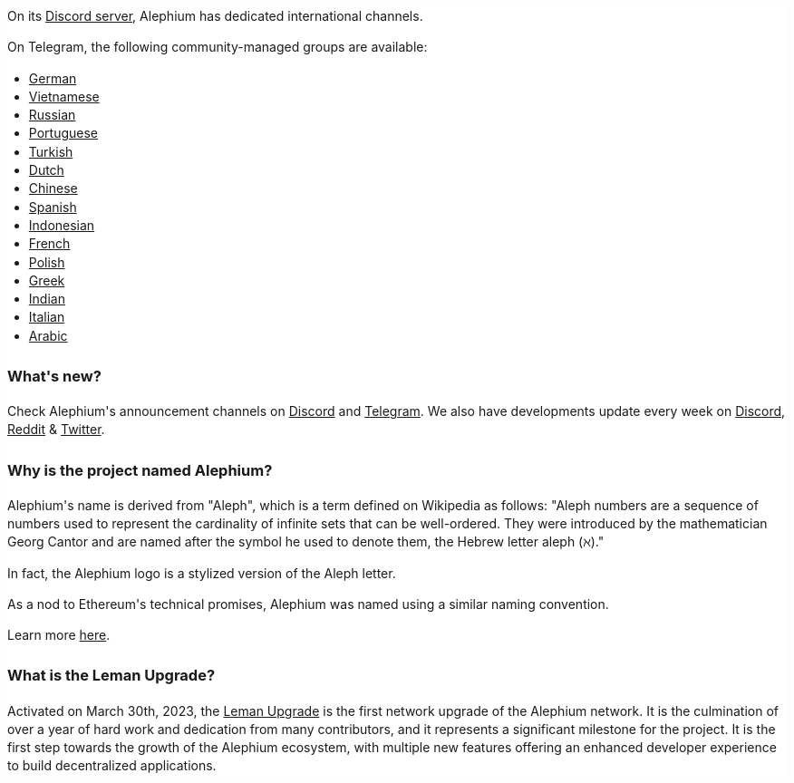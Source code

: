 On its [Discord server](https://alephium.org/discord), Alephium has dedicated international channels.

On Telegram, the following community-managed groups are available:



* [German](https://t.me/alphgermanofficial)
* [Vietnamese](https://t.me/alephiumvn)
* [Russian](https://t.me/alephiumgroup_ru)
* [Portuguese](https://t.me/Alephium_pt)
* [Turkish](https://t.me/AlephiumTurkey)
* [Dutch](https://t.me/AlephiumgroupNL)
* [Chinese](https://t.me/alephiumCN)
* [Spanish](https://t.me/minerosAlephium)
* [Indonesian](https://t.me/AlephiumID)
* [French](https://t.me/Alephiumfr)
* [Polish](https://t.me/alephiumPL)
* [Greek](https://t.me/AlephiumGreece)
* [Indian](https://t.me/AlephiumIndia)
* [Italian](https://t.me/Alephium_it)
* [Arabic](https://t.me/AlephiumArabia)


### **What's new?[​](https://docs.alephium.org/frequently-asked-questions#whats-new)**

Check Alephium's announcement channels on [Discord](https://alephium.org/discord) and [Telegram](https://t.me/Alephium_Announcement). We also have developments update every week on [Discord](https://alephium.org/discord), [Reddit](https://www.reddit.com/r/Alephium) & [Twitter](https://twitter.com/alephium).


### **Why is the project named Alephium?[​](https://docs.alephium.org/frequently-asked-questions#why-is-the-project-named-alephium)**

Alephium's name is derived from "Aleph", which is a term defined on Wikipedia as follows: "Aleph numbers are a sequence of numbers used to represent the cardinality of infinite sets that can be well-ordered. They were introduced by the mathematician Georg Cantor and are named after the symbol he used to denote them, the Hebrew letter aleph (ℵ)."

In fact, the Alephium logo is a stylized version of the Aleph letter.

As a nod to Ethereum's technical promises, Alephium was named using a similar naming convention.

Learn more [here](https://medium.com/@alephium/introducing-alph-8381dbd9f88d).


### **What is the Leman Upgrade?[​](https://docs.alephium.org/frequently-asked-questions#what-is-the-leman-upgrade)**

Activated on March 30th, 2023, the [Leman Upgrade](https://medium.com/@alephium/the-leman-network-upgrade-is-live-f52c89b7dd6a) is the first network upgrade of the Alephium network. It is the culmination of over a year of hard work and dedication from many contributors, and it represents a significant milestone for the project. It is the first step towards the growth of the Alephium ecosystem, with multiple new features offering an enhanced developer experience to build decentralized applications.
